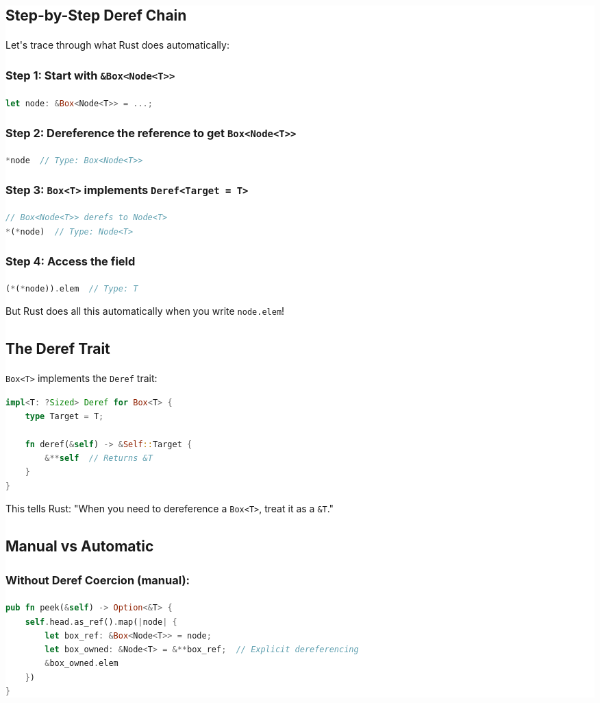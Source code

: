 ## Step-by-Step Deref Chain

Let's trace through what Rust does automatically:

### Step 1: Start with `&Box<Node<T>>`
```rust
let node: &Box<Node<T>> = ...;
```

### Step 2: Dereference the reference to get `Box<Node<T>>`
```rust
*node  // Type: Box<Node<T>>
```

### Step 3: `Box<T>` implements `Deref<Target = T>`
```rust
// Box<Node<T>> derefs to Node<T>
*(*node)  // Type: Node<T>
```

### Step 4: Access the field
```rust
(*(*node)).elem  // Type: T
```

But Rust does all this automatically when you write `node.elem`!

## The Deref Trait

`Box<T>` implements the `Deref` trait:

```rust
impl<T: ?Sized> Deref for Box<T> {
    type Target = T;
    
    fn deref(&self) -> &Self::Target {
        &**self  // Returns &T
    }
}
```

This tells Rust: "When you need to dereference a `Box<T>`, treat it as a `&T`."

## Manual vs Automatic

### Without Deref Coercion (manual):
```rust
pub fn peek(&self) -> Option<&T> {
    self.head.as_ref().map(|node| {
        let box_ref: &Box<Node<T>> = node;
        let box_owned: &Node<T> = &**box_ref;  // Explicit dereferencing
        &box_owned.elem
    })
}
```

